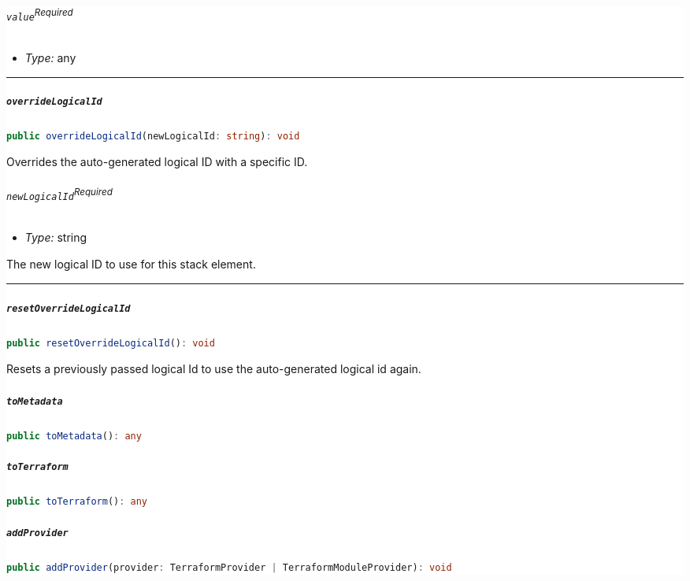 
###### `value`<sup>Required</sup> <a name="value" id="cdktf-sourcegraph-aws-executors.ExecutorsExecutors.addOverride.parameter.value"></a>

- *Type:* any

---

##### `overrideLogicalId` <a name="overrideLogicalId" id="cdktf-sourcegraph-aws-executors.ExecutorsExecutors.overrideLogicalId"></a>

```typescript
public overrideLogicalId(newLogicalId: string): void
```

Overrides the auto-generated logical ID with a specific ID.

###### `newLogicalId`<sup>Required</sup> <a name="newLogicalId" id="cdktf-sourcegraph-aws-executors.ExecutorsExecutors.overrideLogicalId.parameter.newLogicalId"></a>

- *Type:* string

The new logical ID to use for this stack element.

---

##### `resetOverrideLogicalId` <a name="resetOverrideLogicalId" id="cdktf-sourcegraph-aws-executors.ExecutorsExecutors.resetOverrideLogicalId"></a>

```typescript
public resetOverrideLogicalId(): void
```

Resets a previously passed logical Id to use the auto-generated logical id again.

##### `toMetadata` <a name="toMetadata" id="cdktf-sourcegraph-aws-executors.ExecutorsExecutors.toMetadata"></a>

```typescript
public toMetadata(): any
```

##### `toTerraform` <a name="toTerraform" id="cdktf-sourcegraph-aws-executors.ExecutorsExecutors.toTerraform"></a>

```typescript
public toTerraform(): any
```

##### `addProvider` <a name="addProvider" id="cdktf-sourcegraph-aws-executors.ExecutorsExecutors.addProvider"></a>

```typescript
public addProvider(provider: TerraformProvider | TerraformModuleProvider): void
```
